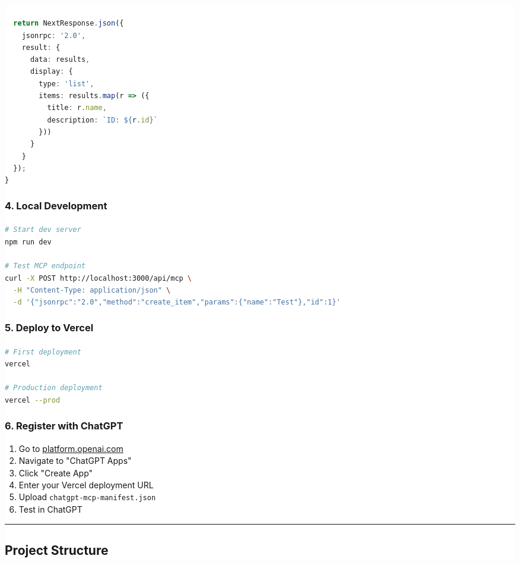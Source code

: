 ```typescript

  return NextResponse.json({
    jsonrpc: '2.0',
    result: {
      data: results,
      display: {
        type: 'list',
        items: results.map(r => ({
          title: r.name,
          description: `ID: ${r.id}`
        }))
      }
    }
  });
}
```

### 4. Local Development

```bash
# Start dev server
npm run dev

# Test MCP endpoint
curl -X POST http://localhost:3000/api/mcp \
  -H "Content-Type: application/json" \
  -d '{"jsonrpc":"2.0","method":"create_item","params":{"name":"Test"},"id":1}'
```

### 5. Deploy to Vercel

```bash
# First deployment
vercel

# Production deployment
vercel --prod
```

### 6. Register with ChatGPT

1. Go to [platform.openai.com](https://platform.openai.com)
2. Navigate to "ChatGPT Apps"
3. Click "Create App"
4. Enter your Vercel deployment URL
5. Upload `chatgpt-mcp-manifest.json`
6. Test in ChatGPT

---

## Project Structure
